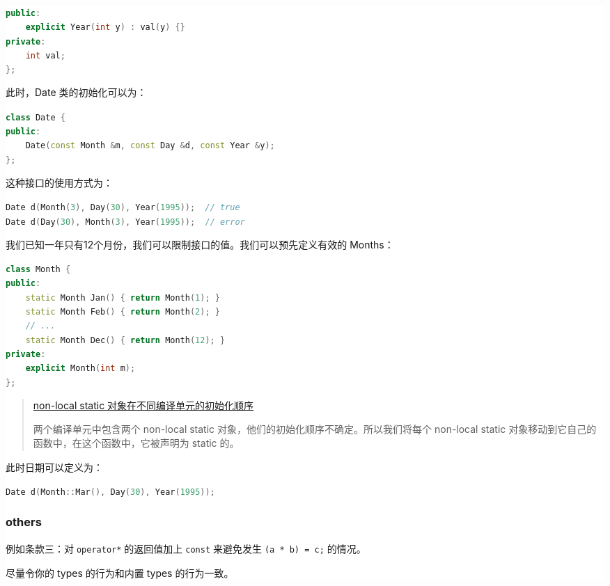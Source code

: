 ```cpp
public:
    explicit Year(int y) : val(y) {}
private:
    int val;
};
```

此时，Date 类的初始化可以为：

```cpp
class Date {
public:
    Date(const Month &m, const Day &d, const Year &y);
};
```

这种接口的使用方式为：

```cpp
Date d(Month(3), Day(30), Year(1995));  // true
Date d(Day(30), Month(3), Year(1995));  // error
```

我们已知一年只有12个月份，我们可以限制接口的值。我们可以预先定义有效的 Months：

```cpp
class Month {
public:
    static Month Jan() { return Month(1); }
    static Month Feb() { return Month(2); }
    // ...
    static Month Dec() { return Month(12); }
private:
    explicit Month(int m);
};
```

>[non-local static 对象在不同编译单元的初始化顺序](https://github.com/piaoliangkb/cppprimer/blob/master/effective_cpp/1.%20Accutoming%20Yourself%20to%20C%2B%2B.md#non-local-static-%E5%AF%B9%E8%B1%A1%E5%9C%A8%E4%B8%8D%E5%90%8C%E7%BC%96%E8%AF%91%E5%8D%95%E5%85%83%E7%9A%84%E5%88%9D%E5%A7%8B%E5%8C%96%E9%A1%BA%E5%BA%8F)
>
>两个编译单元中包含两个 non-local static 对象，他们的初始化顺序不确定。所以我们将每个 non-local static 对象移动到它自己的函数中，在这个函数中，它被声明为 static 的。

此时日期可以定义为：

```cpp
Date d(Month::Mar(), Day(30), Year(1995));
```

### others

例如条款三：对 `operator*` 的返回值加上 `const` 来避免发生 `(a * b) = c;` 的情况。

尽量令你的 types 的行为和内置 types 的行为一致。
